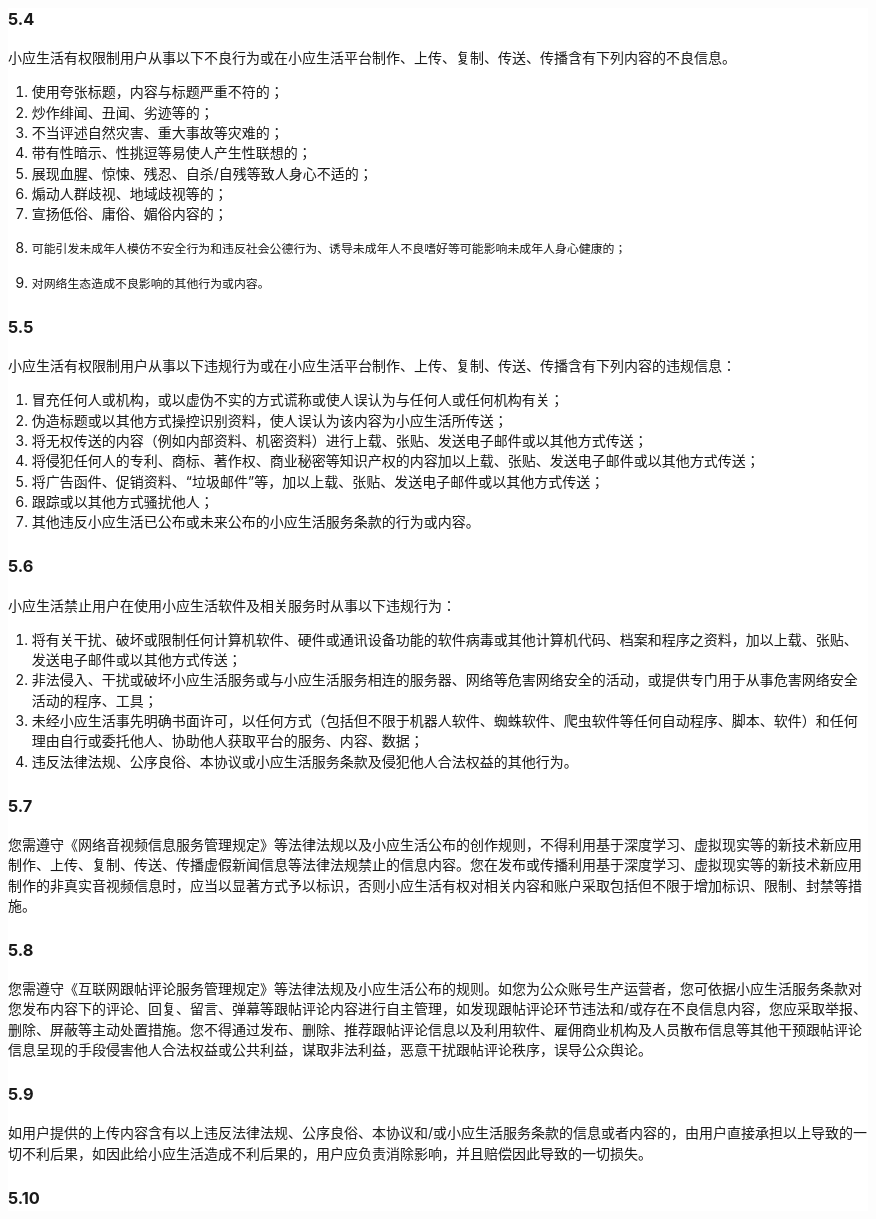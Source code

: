 ### 5.4

小应生活有权限制用户从事以下不良行为或在小应生活平台制作、上传、复制、传送、传播含有下列内容的不良信息。

1. 使用夸张标题，内容与标题严重不符的；
2. 炒作绯闻、丑闻、劣迹等的；
3. 不当评述自然灾害、重大事故等灾难的；
4. 带有性暗示、性挑逗等易使人产生性联想的；
5. 展现血腥、惊悚、残忍、自杀/自残等致人身心不适的；
6. 煽动人群歧视、地域歧视等的；
7. 宣扬低俗、庸俗、媚俗内容的；
8.     可能引发未成年人模仿不安全行为和违反社会公德行为、诱导未成年人不良嗜好等可能影响未成年人身心健康的；
9.     对网络生态造成不良影响的其他行为或内容。

### 5.5

小应生活有权限制用户从事以下违规行为或在小应生活平台制作、上传、复制、传送、传播含有下列内容的违规信息：

1. 冒充任何人或机构，或以虚伪不实的方式谎称或使人误认为与任何人或任何机构有关；
2. 伪造标题或以其他方式操控识别资料，使人误认为该内容为小应生活所传送；
3. 将无权传送的内容（例如内部资料、机密资料）进行上载、张贴、发送电子邮件或以其他方式传送；
4. 将侵犯任何人的专利、商标、著作权、商业秘密等知识产权的内容加以上载、张贴、发送电子邮件或以其他方式传送；
5. 将广告函件、促销资料、“垃圾邮件”等，加以上载、张贴、发送电子邮件或以其他方式传送；
6. 跟踪或以其他方式骚扰他人；
7. 其他违反小应生活已公布或未来公布的小应生活服务条款的行为或内容。

### 5.6

小应生活禁止用户在使用小应生活软件及相关服务时从事以下违规行为：

1. 将有关干扰、破坏或限制任何计算机软件、硬件或通讯设备功能的软件病毒或其他计算机代码、档案和程序之资料，加以上载、张贴、发送电子邮件或以其他方式传送；
2. 非法侵入、干扰或破坏小应生活服务或与小应生活服务相连的服务器、网络等危害网络安全的活动，或提供专门用于从事危害网络安全活动的程序、工具；
3. 未经小应生活事先明确书面许可，以任何方式（包括但不限于机器人软件、蜘蛛软件、爬虫软件等任何自动程序、脚本、软件）和任何理由自行或委托他人、协助他人获取平台的服务、内容、数据；
4. 违反法律法规、公序良俗、本协议或小应生活服务条款及侵犯他人合法权益的其他行为。

### 5.7

您需遵守《网络音视频信息服务管理规定》等法律法规以及小应生活公布的创作规则，不得利用基于深度学习、虚拟现实等的新技术新应用制作、上传、复制、传送、传播虚假新闻信息等法律法规禁止的信息内容。您在发布或传播利用基于深度学习、虚拟现实等的新技术新应用制作的非真实音视频信息时，应当以显著方式予以标识，否则小应生活有权对相关内容和账户采取包括但不限于增加标识、限制、封禁等措施。

### 5.8

您需遵守《互联网跟帖评论服务管理规定》等法律法规及小应生活公布的规则。如您为公众账号生产运营者，您可依据小应生活服务条款对您发布内容下的评论、回复、留言、弹幕等跟帖评论内容进行自主管理，如发现跟帖评论环节违法和/或存在不良信息内容，您应采取举报、删除、屏蔽等主动处置措施。您不得通过发布、删除、推荐跟帖评论信息以及利用软件、雇佣商业机构及人员散布信息等其他干预跟帖评论信息呈现的手段侵害他人合法权益或公共利益，谋取非法利益，恶意干扰跟帖评论秩序，误导公众舆论。

### 5.9

如用户提供的上传内容含有以上违反法律法规、公序良俗、本协议和/或小应生活服务条款的信息或者内容的，由用户直接承担以上导致的一切不利后果，如因此给小应生活造成不利后果的，用户应负责消除影响，并且赔偿因此导致的一切损失。

### 5.10
